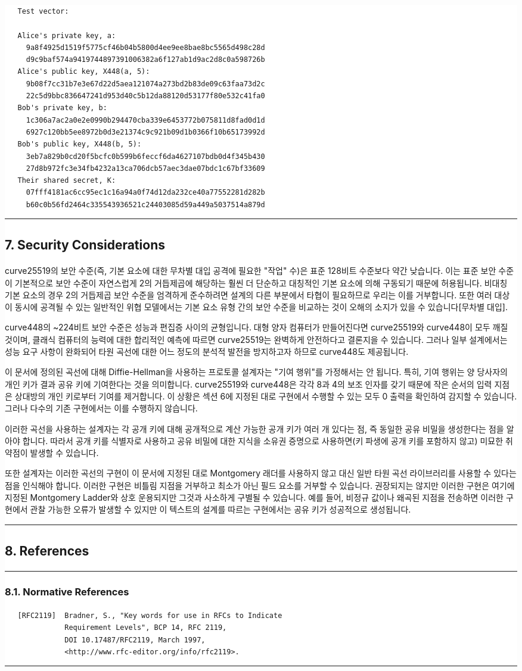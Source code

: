 ```text
   Test vector:

   Alice's private key, a:
     9a8f4925d1519f5775cf46b04b5800d4ee9ee8bae8bc5565d498c28d
     d9c9baf574a9419744897391006382a6f127ab1d9ac2d8c0a598726b
   Alice's public key, X448(a, 5):
     9b08f7cc31b7e3e67d22d5aea121074a273bd2b83de09c63faa73d2c
     22c5d9bbc836647241d953d40c5b12da88120d53177f80e532c41fa0
   Bob's private key, b:
     1c306a7ac2a0e2e0990b294470cba339e6453772b075811d8fad0d1d
     6927c120bb5ee8972b0d3e21374c9c921b09d1b0366f10b65173992d
   Bob's public key, X448(b, 5):
     3eb7a829b0cd20f5bcfc0b599b6feccf6da4627107bdb0d4f345b430
     27d8b972fc3e34fb4232a13ca706dcb57aec3dae07bdc1c67bf33609
   Their shared secret, K:
     07fff4181ac6cc95ec1c16a94a0f74d12da232ce40a77552281d282b
     b60c0b56fd2464c335543936521c24403085d59a449a5037514a879d
```

---
## **7.  Security Considerations**

curve25519의 보안 수준\(즉, 기본 요소에 대한 무차별 대입 공격에 필요한 "작업" 수\)은 표준 128비트 수준보다 약간 낮습니다. 이는 표준 보안 수준이 기본적으로 보안 수준이 자연스럽게 2의 거듭제곱에 해당하는 훨씬 더 단순하고 대칭적인 기본 요소에 의해 구동되기 때문에 허용됩니다. 비대칭 기본 요소의 경우 2의 거듭제곱 보안 수준을 엄격하게 준수하려면 설계의 다른 부분에서 타협이 필요하므로 우리는 이를 거부합니다. 또한 여러 대상이 동시에 공격될 수 있는 일반적인 위협 모델에서는 기본 요소 유형 간의 보안 수준을 비교하는 것이 오해의 소지가 있을 수 있습니다\[무차별 대입\].

curve448의 \~224비트 보안 수준은 성능과 편집증 사이의 균형입니다. 대형 양자 컴퓨터가 만들어진다면 curve25519와 curve448이 모두 깨질 것이며, 클래식 컴퓨터의 능력에 대한 합리적인 예측에 따르면 curve25519는 완벽하게 안전하다고 결론지을 수 있습니다. 그러나 일부 설계에서는 성능 요구 사항이 완화되어 타원 곡선에 대한 어느 정도의 분석적 발전을 방지하고자 하므로 curve448도 제공됩니다.

이 문서에 정의된 곡선에 대해 Diffie-Hellman을 사용하는 프로토콜 설계자는 "기여 행위"를 가정해서는 안 됩니다. 특히, 기여 행위는 양 당사자의 개인 키가 결과 공유 키에 기여한다는 것을 의미합니다. curve25519와 curve448은 각각 8과 4의 보조 인자를 갖기 때문에 작은 순서의 입력 지점은 상대방의 개인 키로부터 기여를 제거합니다. 이 상황은 섹션 6에 지정된 대로 구현에서 수행할 수 있는 모두 0 출력을 확인하여 감지할 수 있습니다. 그러나 다수의 기존 구현에서는 이를 수행하지 않습니다.

이러한 곡선을 사용하는 설계자는 각 공개 키에 대해 공개적으로 계산 가능한 공개 키가 여러 개 있다는 점, 즉 동일한 공유 비밀을 생성한다는 점을 알아야 합니다. 따라서 공개 키를 식별자로 사용하고 공유 비밀에 대한 지식을 소유권 증명으로 사용하면\(키 파생에 공개 키를 포함하지 않고\) 미묘한 취약점이 발생할 수 있습니다.

또한 설계자는 이러한 곡선의 구현이 이 문서에 지정된 대로 Montgomery 래더를 사용하지 않고 대신 일반 타원 곡선 라이브러리를 사용할 수 있다는 점을 인식해야 합니다. 이러한 구현은 비틀림 지점을 거부하고 최소가 아닌 필드 요소를 거부할 수 있습니다. 권장되지는 않지만 이러한 구현은 여기에 지정된 Montgomery Ladder와 상호 운용되지만 그것과 사소하게 구별될 수 있습니다. 예를 들어, 비정규 값이나 왜곡된 지점을 전송하면 이러한 구현에서 관찰 가능한 오류가 발생할 수 있지만 이 텍스트의 설계를 따르는 구현에서는 공유 키가 성공적으로 생성됩니다.

---
## **8.  References**
---
### **8.1.  Normative References**

```text
   [RFC2119]  Bradner, S., "Key words for use in RFCs to Indicate
              Requirement Levels", BCP 14, RFC 2119,
              DOI 10.17487/RFC2119, March 1997,
              <http://www.rfc-editor.org/info/rfc2119>.
```

---